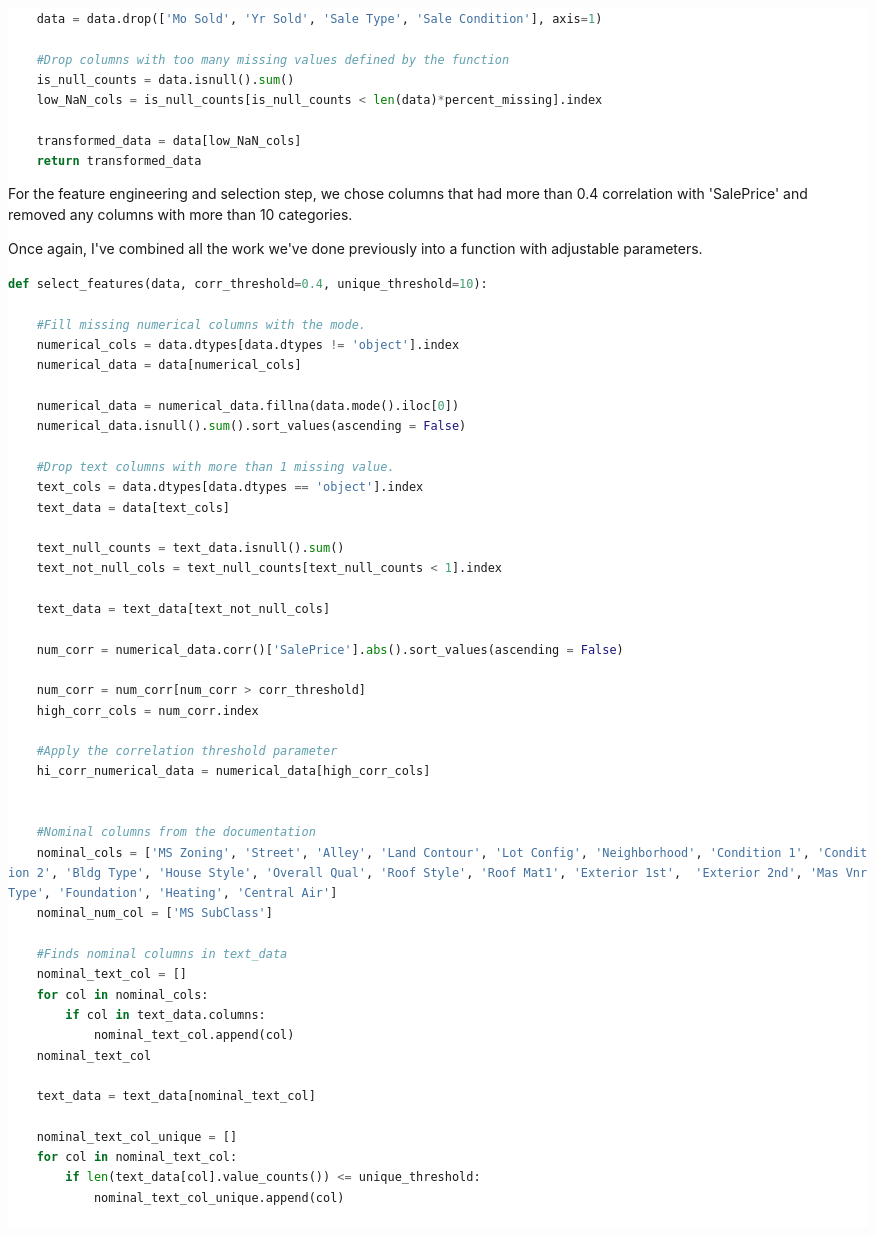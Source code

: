 ```python
    data = data.drop(['Mo Sold', 'Yr Sold', 'Sale Type', 'Sale Condition'], axis=1)
    
    #Drop columns with too many missing values defined by the function
    is_null_counts = data.isnull().sum()
    low_NaN_cols = is_null_counts[is_null_counts < len(data)*percent_missing].index
    
    transformed_data = data[low_NaN_cols]    
    return transformed_data
```

For the feature engineering and selection step, we chose columns that had more than 0.4 correlation with 'SalePrice' and removed any columns with more than 10 categories.

Once again, I've combined all the work we've done previously into a function with adjustable parameters.


```python
def select_features(data, corr_threshold=0.4, unique_threshold=10):  
    
    #Fill missing numerical columns with the mode.
    numerical_cols = data.dtypes[data.dtypes != 'object'].index
    numerical_data = data[numerical_cols]

    numerical_data = numerical_data.fillna(data.mode().iloc[0])
    numerical_data.isnull().sum().sort_values(ascending = False)

    #Drop text columns with more than 1 missing value.
    text_cols = data.dtypes[data.dtypes == 'object'].index
    text_data = data[text_cols]

    text_null_counts = text_data.isnull().sum()
    text_not_null_cols = text_null_counts[text_null_counts < 1].index

    text_data = text_data[text_not_null_cols]

    num_corr = numerical_data.corr()['SalePrice'].abs().sort_values(ascending = False)

    num_corr = num_corr[num_corr > corr_threshold]
    high_corr_cols = num_corr.index

    #Apply the correlation threshold parameter
    hi_corr_numerical_data = numerical_data[high_corr_cols]
    

    #Nominal columns from the documentation
    nominal_cols = ['MS Zoning', 'Street', 'Alley', 'Land Contour', 'Lot Config', 'Neighborhood', 'Condition 1', 'Condition 2', 'Bldg Type', 'House Style', 'Overall Qual', 'Roof Style', 'Roof Mat1', 'Exterior 1st',  'Exterior 2nd', 'Mas Vnr Type', 'Foundation', 'Heating', 'Central Air'] 
    nominal_num_col = ['MS SubClass']

    #Finds nominal columns in text_data
    nominal_text_col = []
    for col in nominal_cols:
        if col in text_data.columns:
            nominal_text_col.append(col)
    nominal_text_col

    text_data = text_data[nominal_text_col]

    nominal_text_col_unique = []
    for col in nominal_text_col:
        if len(text_data[col].value_counts()) <= unique_threshold:
            nominal_text_col_unique.append(col)
        
```